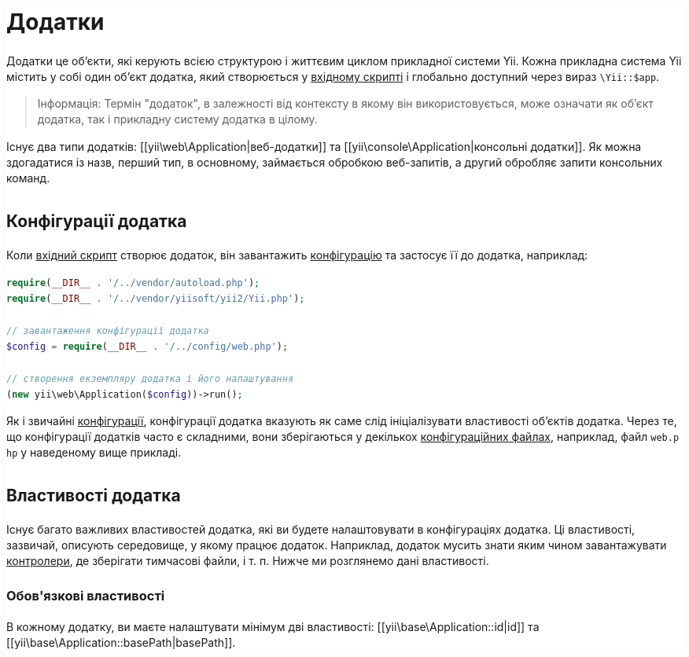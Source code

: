 Додатки
=======

Додатки це об’єкти, які керують всією структурою і життєвим циклом прикладної системи Yii.
Кожна прикладна система Yii містить у собі один об’єкт додатка, який створюється у 
[вхідному скрипті](structure-entry-scripts.md) і глобально доступний через вираз `\Yii::$app`.

> Інформація: Термін "додаток", в залежності від контексту в якому він використовується, може означати як об’єкт додатка, 
  так і прикладну систему додатка в цілому.

Існує два типи додатків: [[yii\web\Application|веб-додатки]] та [[yii\console\Application|консольні додатки]].
Як можна здогадатися із назв, перший тип, в основному, займається обробкою веб-запитів, а другий обробляє
запити консольних команд.


## Конфігурації додатка <span id="application-configurations"></span>

Коли [вхідний скрипт](structure-entry-scripts.md) створює додаток, він завантажить 
[конфігурацію](concept-configurations.md) та застосує її до додатка, наприклад:

```php
require(__DIR__ . '/../vendor/autoload.php');
require(__DIR__ . '/../vendor/yiisoft/yii2/Yii.php');

// завантаження конфігурації додатка
$config = require(__DIR__ . '/../config/web.php');

// створення екземпляру додатка і його налаштування
(new yii\web\Application($config))->run();
```

Як і звичайні [конфігурації](concept-configurations.md), конфігурації додатка вказують як саме
слід ініціалізувати властивості об’єктів додатка. Через те, що конфігурації додатків часто
є складними, вони зберігаються у декількох [конфігураційних файлах](concept-configurations.md#configuration-files),
наприклад, файл `web.php` у наведеному вище прикладі.


## Властивості додатка <span id="application-properties"></span>

Існує багато важливих властивостей додатка, які ви будете налаштовувати в конфігураціях додатка. 
Ці властивості, зазвичай, описують середовище, у якому працює додаток. Наприклад, 
додаток мусить знати яким чином завантажувати [контролери](structure-controllers.md), 
де зберігати тимчасові файли, і т. п. Нижче ми розглянемо дані властивості.


### Обов'язкові властивості <span id="required-properties"></span>

В кожному додатку, ви маєте налаштувати мінімум дві властивості: [[yii\base\Application::id|id]]
та [[yii\base\Application::basePath|basePath]].
